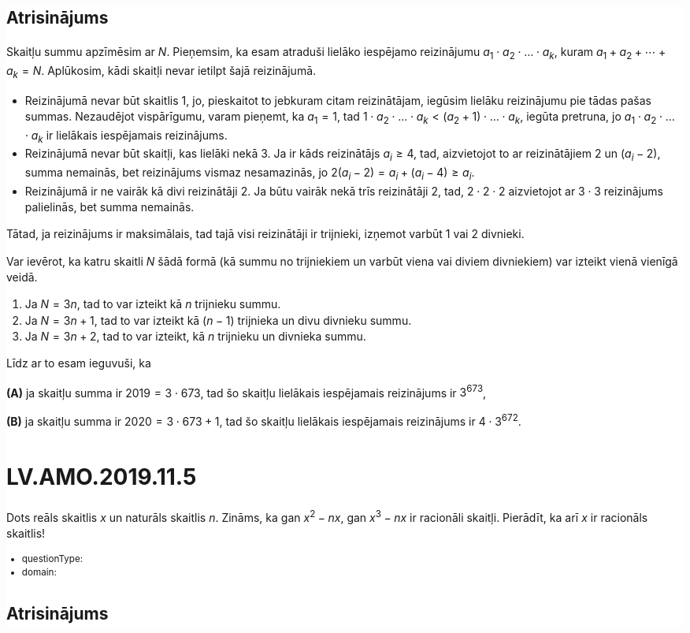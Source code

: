 ## Atrisinājums

Skaitļu summu apzīmēsim ar $N$. Pieņemsim, ka esam atraduši lielāko iespējamo 
reizinājumu $a_{1} \cdot a_{2} \cdot \ldots \cdot a_{k}$, kuram 
$a_{1}+a_{2}+\cdots+a_{k}=N$. Aplūkosim, kādi skaitļi nevar ietilpt šajā 
reizinājumā.

- Reizinājumā nevar būt skaitlis $1$, jo, pieskaitot to jebkuram citam 
  reizinātājam, iegūsim lielāku reizinājumu pie tādas pašas summas. Nezaudējot 
  vispārīgumu, varam pieņemt, ka $a_{1}=1$, tad 
  $1 \cdot a_{2} \cdot \ldots \cdot a_{k}<\left(a_{2}+1\right) \cdot \ldots \cdot a_{k}$,
  iegūta pretruna, jo $a_{1} \cdot a_{2} \cdot \ldots \cdot a_{k}$ ir lielākais
  iespējamais reizinājums.
- Reizinājumā nevar būt skaitļi, kas lielāki nekā $3$. Ja ir kāds reizinātājs 
  $a_{i} \geq 4$, tad, aizvietojot to ar reizinātājiem $2$ un 
  $\left(a_{i}-2\right)$, summa nemainās, bet reizinājums vismaz nesamazinās, 
  jo $2\left(a_{i}-2\right)=a_{i}+\left(a_{i}-4\right) \geq a_{i}$.
- Reizinājumā ir ne vairāk kā divi reizinātāji $2$. Ja būtu vairāk nekā trīs 
  reizinātāji $2$, tad, $2 \cdot 2 \cdot 2$ aizvietojot ar $3 \cdot 3$ 
  reizinājums palielinās, bet summa nemainās.

Tātad, ja reizinājums ir maksimālais, tad tajā visi reizinātāji ir trijnieki, 
izņemot varbūt $1$ vai $2$ divnieki.

Var ievērot, ka katru skaitli $N$ šādā formā (kā summu no trijniekiem un varbūt
viena vai diviem divniekiem) var izteikt vienā vienīgā veidā.

1. Ja $N=3n$, tad to var izteikt kā $n$ trijnieku summu.
2. Ja $N=3n+1$, tad to var izteikt kā $(n-1)$ trijnieka un divu divnieku summu.
3. Ja $N=3n+2$, tad to var izteikt, kā $n$ trijnieku un divnieka summu.

Līdz ar to esam ieguvuši, ka

**(A)** ja skaitļu summa ir $2019=3 \cdot 673$, tad šo skaitļu lielākais 
       iespējamais reizinājums ir $3^{673}$,

**(B)** ja skaitļu summa ir $2020=3 \cdot 673+1$, tad šo skaitļu lielākais 
       iespējamais reizinājums ir $4 \cdot 3^{672}$.



# <lo-sample/> LV.AMO.2019.11.5

Dots reāls skaitlis $x$ un naturāls skaitlis $n$. Zināms, ka gan $x^{2}-nx$, 
gan $x^{3}-nx$ ir racionāli skaitļi. Pierādīt, ka arī $x$ ir racionāls 
skaitlis!

<small>

* questionType:
* domain:

</small>

## Atrisinājums
